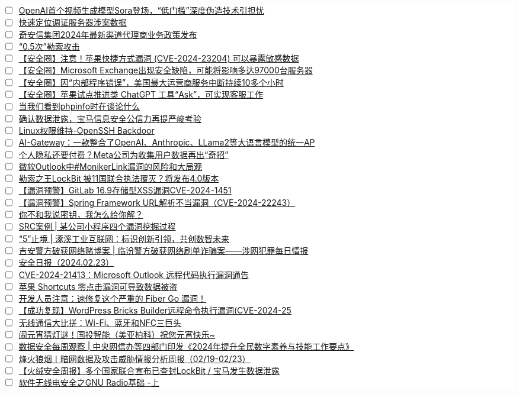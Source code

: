   - [ ] [OpenAI首个视频生成模型Sora登场，“低门槛”深度伪造技术引担忧](https://mp.weixin.qq.com/s?__biz=MzI0NzE4ODk1Mw==&mid=2652092582&idx=1&sn=7179afac5ceb35c7fc890fb0443fe8f4)
  - [ ] [快速定位调证服务器涉案数据](https://mp.weixin.qq.com/s?__biz=MzkwMzE4NDQ5MA==&mid=2247485501&idx=1&sn=ba82ca9a67bbfa6f1a56d46c6e0f9d48)
  - [ ] [奇安信集团2024年最新渠道代理商业务政策发布](https://mp.weixin.qq.com/s?__biz=MzU0NDk0NTAwMw==&mid=2247608189&idx=1&sn=535ac6715b1ca97fecb63d933ed49868)
  - [ ] [“0.5次”勒索攻击](https://mp.weixin.qq.com/s?__biz=MzU0NDk0NTAwMw==&mid=2247608189&idx=2&sn=f99e01c9afe412ca53bfed86f872a6ae)
  - [ ] [【安全圈】注意！苹果快捷方式漏洞 (CVE-2024-23204) 可以暴露敏感数据](https://mp.weixin.qq.com/s?__biz=MzIzMzE4NDU1OQ==&mid=2652054348&idx=4&sn=954e62d1619b2db694807191fd923070)
  - [ ] [【安全圈】Microsoft Exchange出现安全缺陷，可能将影响多达97000台服务器](https://mp.weixin.qq.com/s?__biz=MzIzMzE4NDU1OQ==&mid=2652054348&idx=3&sn=d74cadd691b0013978ddacc9f0b2e152)
  - [ ] [【安全圈】因“内部程序错误”，美国最大运营商服务中断持续10多个小时](https://mp.weixin.qq.com/s?__biz=MzIzMzE4NDU1OQ==&mid=2652054348&idx=2&sn=d4cd17626b7a8617b77e60b3d15b43d1)
  - [ ] [【安全圈】苹果试点推进类 ChatGPT 工具“Ask”，可实现客服工作](https://mp.weixin.qq.com/s?__biz=MzIzMzE4NDU1OQ==&mid=2652054348&idx=1&sn=d7905d9737c6c76f015e4767a9c2d687)
  - [ ] [当我们看到phpinfo时在谈论什么](https://mp.weixin.qq.com/s?__biz=MzIyMDAwMjkzNg==&mid=2247513062&idx=1&sn=5460ec8c00fa146d5d5f8e895da5ace9)
  - [ ] [确认数据泄露，宝马信息安全公信力再提严峻考验](https://mp.weixin.qq.com/s?__biz=MzU2MTQwMzMxNA==&mid=2247537071&idx=1&sn=262640dd4c56a5c64a4df817159faef3)
  - [ ] [Linux权限维持-OpenSSH Backdoor](https://mp.weixin.qq.com/s?__biz=Mzk0NDM5MjczMw==&mid=2247484426&idx=1&sn=8ca268c6222c594e3de7f95370e896e9)
  - [ ] [AI-Gateway：一款整合了OpenAI、Anthropic、LLama2等大语言模型的统一AP](https://mp.weixin.qq.com/s?__biz=MjM5NjA0NjgyMA==&mid=2651259481&idx=4&sn=86b5e56b0ac67b4157cda1a6f538ea54)
  - [ ] [个人隐私还要付费？Meta公司为收集用户数据再出“奇招”](https://mp.weixin.qq.com/s?__biz=MjM5NjA0NjgyMA==&mid=2651259481&idx=2&sn=976d68b1dca996758bfcc6f12a722dc7)
  - [ ] [微软Outlook中#MonikerLink漏洞的风险和大局观](https://mp.weixin.qq.com/s?__biz=MjM5NjA0NjgyMA==&mid=2651259481&idx=3&sn=12206f5035a799689313896b2f514b15)
  - [ ] [勒索之王LockBit 被11国联合执法覆灭？将发布4.0版本](https://mp.weixin.qq.com/s?__biz=MjM5NjA0NjgyMA==&mid=2651259481&idx=1&sn=26879da2c06288c1162945b08827bcbc)
  - [ ] [【漏洞预警】GitLab 16.9存储型XSS漏洞CVE-2024-1451](https://mp.weixin.qq.com/s?__biz=MzI3NzMzNzE5Ng==&mid=2247487605&idx=2&sn=788d7382d2137697316f665db950b70c)
  - [ ] [【漏洞预警】Spring Framework URL解析不当漏洞（CVE-2024-22243）](https://mp.weixin.qq.com/s?__biz=MzI3NzMzNzE5Ng==&mid=2247487605&idx=1&sn=da9aac066b43c21cc80cf24eeb60367d)
  - [ ] [你不和我说密钥，我怎么给你解？](https://mp.weixin.qq.com/s?__biz=Mzg3MTY3NzUwMQ==&mid=2247489260&idx=1&sn=861b41f086a2eba5d738d0098b1f741d)
  - [ ] [SRC案例 | 某公司小程序四个漏洞挖掘过程](https://mp.weixin.qq.com/s?__biz=MzA4NzUwMzc3NQ==&mid=2247493624&idx=1&sn=73deb76aab1e2dc602b25e3841077cd7)
  - [ ] [“5”止境 | 涿溪工业互联网：标识创新引领，共创数智未来](https://mp.weixin.qq.com/s?__biz=MzU1OTUxNTI1NA==&mid=2247569160&idx=1&sn=5e6882020e669ff76fc86eabeeb71ea2)
  - [ ] [吉安警方破获网络赌博案 | 临汾警方破获网络刷单诈骗案——涉网犯罪每日情报](https://mp.weixin.qq.com/s?__biz=MzAxMzkzNDA1Mg==&mid=2247508819&idx=1&sn=c1bcf5178f78e0333d3dde4991ee3392)
  - [ ] [安全日报（2024.02.23）](https://mp.weixin.qq.com/s?__biz=MzU5MjEzOTM3NA==&mid=2247502796&idx=2&sn=eb1f29b9e5142de09ca56370d88578ef)
  - [ ] [CVE-2024-21413：Microsoft Outlook 远程代码执行漏洞通告](https://mp.weixin.qq.com/s?__biz=MzU5MjEzOTM3NA==&mid=2247502796&idx=1&sn=ce48dd867994ddaaef86e0dea742ce4f)
  - [ ] [苹果 Shortcuts 零点击漏洞可导致数据被盗](https://mp.weixin.qq.com/s?__biz=MzI2NTg4OTc5Nw==&mid=2247518905&idx=2&sn=89ec572b50147fe28714126b1d8bcb55)
  - [ ] [开发人员注意：速修复这个严重的 Fiber Go 漏洞！](https://mp.weixin.qq.com/s?__biz=MzI2NTg4OTc5Nw==&mid=2247518905&idx=1&sn=d78b42cf79ea9e1666eb0759db2961cb)
  - [ ] [【成功复现】WordPress Bricks Builder远程命令执行漏洞(CVE-2024-25](https://mp.weixin.qq.com/s?__biz=MzU2NDgzOTQzNw==&mid=2247501013&idx=1&sn=7a640ed1c6dde0c8398c7da2e6614a08)
  - [ ] [无线通信大比拼：Wi-Fi、蓝牙和NFC三巨头](https://mp.weixin.qq.com/s?__biz=MzIyMzIwNzAxMQ==&mid=2649456382&idx=1&sn=55f8af348ec78eab160d932ac777cb12)
  - [ ] [闹元宵猜灯谜！国投智能（美亚柏科）祝您元宵快乐~](https://mp.weixin.qq.com/s?__biz=MjM5NTU4NjgzMg==&mid=2651408294&idx=1&sn=a92e4fcf29d2a99d1c0c6eae8dcf0481)
  - [ ] [数据安全每周观察 | 中央网信办等四部门印发《2024年提升全民数字素养与技能工作要点》](https://mp.weixin.qq.com/s?__biz=Mzg5OTM0NTM2OQ==&mid=2247491280&idx=1&sn=c1efc13ce72e059068784282564ae59c)
  - [ ] [烽火狼烟丨暗网数据及攻击威胁情报分析周报（02/19-02/23）](https://mp.weixin.qq.com/s?__biz=Mzk0NjMxNTgyOQ==&mid=2247484160&idx=1&sn=2558ec7330a3fe7de0ca2011a26b5df3)
  - [ ] [【火绒安全周报】多个国家联合宣布已查封LockBit / 宝马发生数据泄露](https://mp.weixin.qq.com/s?__biz=MzI3NjYzMDM1Mg==&mid=2247517570&idx=1&sn=b983b1f7932b5f9ef1bdac5585e272fa)
  - [ ] [软件无线电安全之GNU Radio基础 -上](https://mp.weixin.qq.com/s?__biz=MzkwMjI1NzY4Ng==&mid=2247524236&idx=1&sn=18b7a9843cab61c28398c0b944508d65)